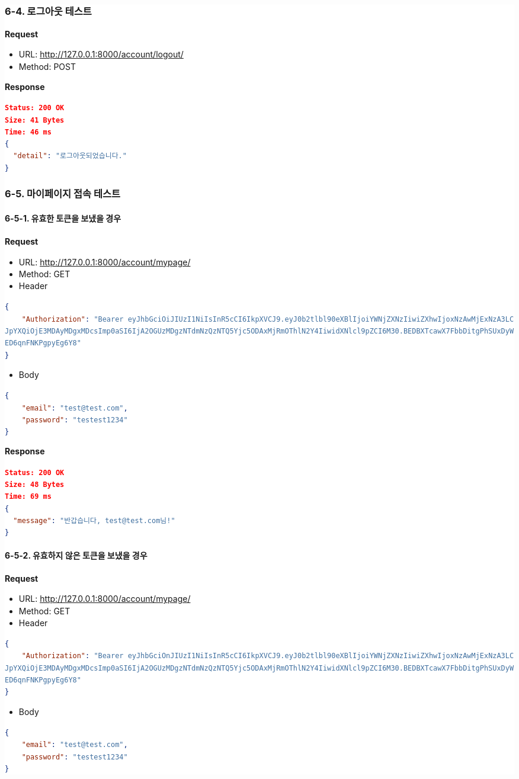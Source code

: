 ### 6-4. 로그아웃 테스트
**Request**
- URL: http://127.0.0.1:8000/account/logout/
- Method: POST

**Response**
```json
Status: 200 OK
Size: 41 Bytes
Time: 46 ms
{
  "detail": "로그아웃되었습니다."
}
```

### 6-5. 마이페이지 접속 테스트
#### 6-5-1. 유효한 토큰을 보냈을 경우
**Request**
- URL: http://127.0.0.1:8000/account/mypage/
- Method: GET
- Header
```json
{
    "Authorization": "Bearer eyJhbGciOiJIUzI1NiIsInR5cCI6IkpXVCJ9.eyJ0b2tlbl90eXBlIjoiYWNjZXNzIiwiZXhwIjoxNzAwMjExNzA3LCJpYXQiOjE3MDAyMDgxMDcsImp0aSI6IjA2OGUzMDgzNTdmNzQzNTQ5Yjc5ODAxMjRmOThlN2Y4IiwidXNlcl9pZCI6M30.BEDBXTcawX7FbbDitgPhSUxDyWED6qnFNKPgpyEg6Y8"
}
```
- Body
```json
{
    "email": "test@test.com",
    "password": "testest1234"
}
```

**Response**
```json
Status: 200 OK
Size: 48 Bytes
Time: 69 ms
{
  "message": "반갑습니다, test@test.com님!"
}
```

#### 6-5-2. 유효하지 않은 토큰을 보냈을 경우
**Request**
- URL: http://127.0.0.1:8000/account/mypage/
- Method: GET
- Header
```json
{
    "Authorization": "Bearer eyJhbGciOnJIUzI1NiIsInR5cCI6IkpXVCJ9.eyJ0b2tlbl90eXBlIjoiYWNjZXNzIiwiZXhwIjoxNzAwMjExNzA3LCJpYXQiOjE3MDAyMDgxMDcsImp0aSI6IjA2OGUzMDgzNTdmNzQzNTQ5Yjc5ODAxMjRmOThlN2Y4IiwidXNlcl9pZCI6M30.BEDBXTcawX7FbbDitgPhSUxDyWED6qnFNKPgpyEg6Y8"
}
```
- Body
```json
{
    "email": "test@test.com",
    "password": "testest1234"
}
```
